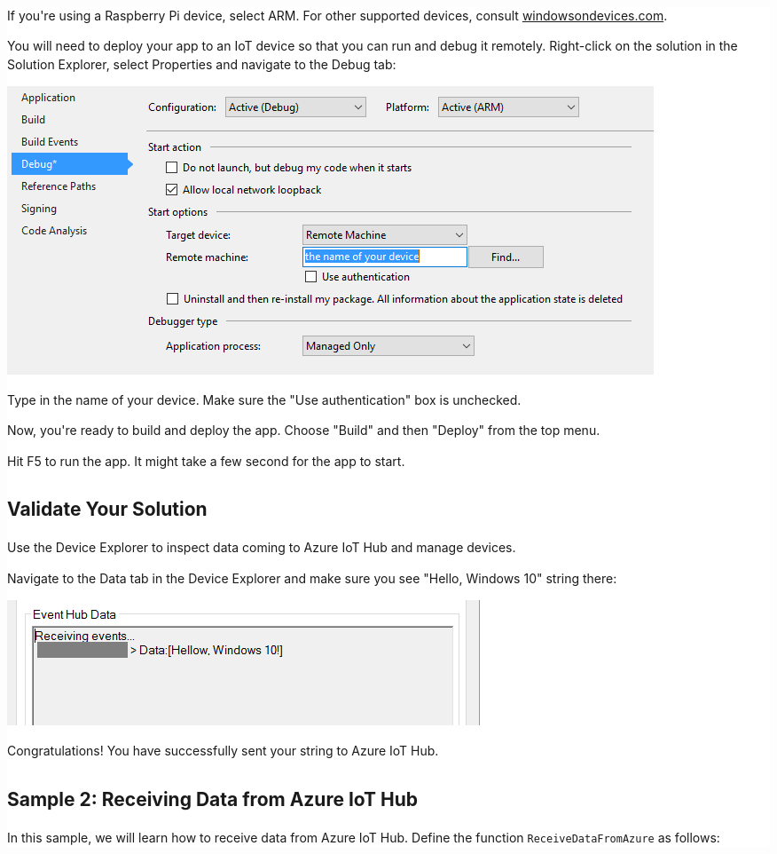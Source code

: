 If you're using a Raspberry Pi device, select ARM. For other supported devices, consult [windowsondevices.com](http://www.windowsondevices.com). 

You will need to deploy your app to an IoT device so that you can run and debug it remotely. Right-click on the solution in the Solution Explorer, select Properties and navigate to the Debug tab:

![](pngs\select_device.png)

Type in the name of your device. Make sure the "Use authentication" box is unchecked.

Now, you're ready to build and deploy the app. Choose "Build" and then "Deploy" from the top menu.

Hit F5 to run the app. It might take a few second for the app to start.  

## Validate Your Solution

Use the Device Explorer to inspect data coming to Azure IoT Hub and manage devices.

Navigate to the Data tab in the Device Explorer and make sure you see "Hello, Windows 10" string there:

![](pngs\device_explorer_data.png)

Congratulations! You have successfully sent your string to Azure IoT Hub.

## Sample 2: Receiving Data from Azure IoT Hub

In this sample, we will learn how to receive data from Azure IoT Hub. Define the function `ReceiveDataFromAzure` as follows:
